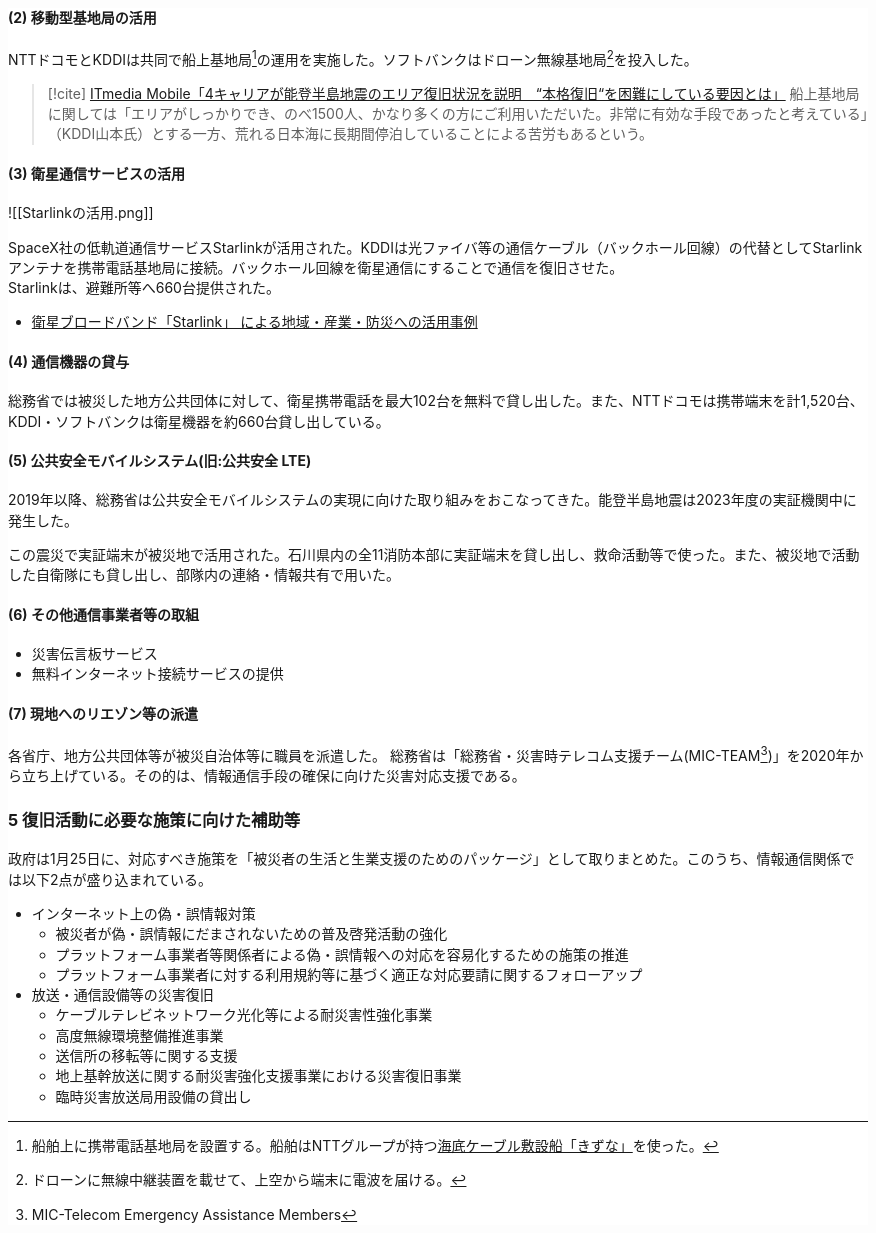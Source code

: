 #### (2) 移動型基地局の活用
NTTドコモとKDDIは共同で船上基地局[^senjyo]の運用を実施した。ソフトバンクはドローン無線基地局[^drone]を投入した。

[^senjyo]: 船舶上に携帯電話基地局を設置する。船舶はNTTグループが持つ[海底ケーブル敷設船「きずな」](https://www.nttwem.co.jp/ship/kizuna/)を使った。
[^drone]: ドローンに無線中継装置を載せて、上空から端末に電波を届ける。

>[!cite] [ITmedia Mobile「4キャリアが能登半島地震のエリア復旧状況を説明　“本格復旧“を困難にしている要因とは」](https://www.itmedia.co.jp/mobile/articles/2401/19/news120.html)
> 船上基地局に関しては「エリアがしっかりでき、のべ1500人、かなり多くの方にご利用いただいた。非常に有効な手段であったと考えている」（KDDI山本氏）とする一方、荒れる日本海に長期間停泊していることによる苦労もあるという。

#### (3) 衛星通信サービスの活用
![[Starlinkの活用.png]]

SpaceX社の低軌道通信サービスStarlinkが活用された。KDDIは光ファイバ等の通信ケーブル（バックホール回線）の代替としてStarlinkアンテナを携帯電話基地局に接続。バックホール回線を衛星通信にすることで通信を復旧させた。  
Starlinkは、避難所等へ660台提供された。

- [衛星ブロードバンド「Starlink」 による地域・産業・防災への活用事例](https://www.soumu.go.jp/main_content/000934326.pdf)

#### (4) 通信機器の貸与
総務省では被災した地方公共団体に対して、衛星携帯電話を最大102台を無料で貸し出した。また、NTTドコモは携帯端末を計1,520台、KDDI・ソフトバンクは衛星機器を約660台貸し出している。

#### (5) 公共安全モバイルシステム(旧:公共安全 LTE)
2019年以降、総務省は公共安全モバイルシステムの実現に向けた取り組みをおこなってきた。能登半島地震は2023年度の実証機関中に発生した。

この震災で実証端末が被災地で活用された。石川県内の全11消防本部に実証端末を貸し出し、救命活動等で使った。また、被災地で活動した自衛隊にも貸し出し、部隊内の連絡・情報共有で用いた。

#### (6) その他通信事業者等の取組
- 災害伝言板サービス
- 無料インターネット接続サービスの提供

#### (7) 現地へのリエゾン等の派遣
各省庁、地方公共団体等が被災自治体等に職員を派遣した。
総務省は「総務省・災害時テレコム支援チーム(MIC-TEAM[^team])」を2020年から立ち上げている。その的は、情報通信手段の確保に向けた災害対応支援である。

[^team]: MIC-Telecom Emergency Assistance Members

### 5 復旧活動に必要な施策に向けた補助等
政府は1月25日に、対応すべき施策を「被災者の生活と生業支援のためのパッケージ」として取りまとめた。このうち、情報通信関係では以下2点が盛り込まれている。
- インターネット上の偽・誤情報対策
	- 被災者が偽・誤情報にだまされないための普及啓発活動の強化
	- プラットフォーム事業者等関係者による偽・誤情報への対応を容易化するための施策の推進
	- プラットフォーム事業者に対する利用規約等に基づく適正な対応要請に関するフォローアップ
- 放送・通信設備等の災害復旧
	- ケーブルテレビネットワーク光化等による耐災害性強化事業
	- 高度無線環境整備推進事業
	- 送信所の移転等に関する支援
	- 地上基幹放送に関する耐災害強化支援事業における災害復旧事業
	- 臨時災害放送局用設備の貸出し